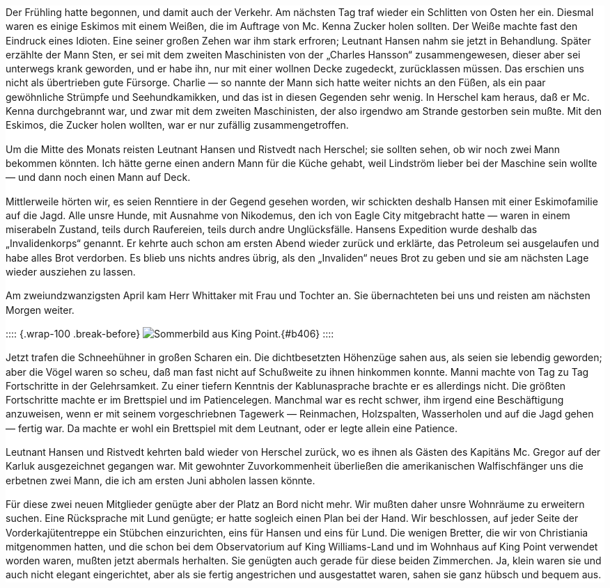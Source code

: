 Der Frühling hatte begonnen, und damit auch der Verkehr. Am nächsten Tag traf
wieder ein Schlitten von Osten her ein. Diesmal waren es einige Eskimos mit
einem Weißen, die im Auftrage von Mc. Kenna Zucker holen sollten. Der Weiße
machte fast den Eindruck eines Idioten. Eine seiner großen Zehen war ihm stark
erfroren; Leutnant Hansen nahm sie jetzt in Behandlung. Später erzählte der Mann
Sten, er sei mit dem zweiten Maschinisten von der „Charles Hansson“
zusammengewesen, dieser aber sei unterwegs krank geworden, und er habe ihn, nur
mit einer wollnen Decke zugedeckt, zurücklassen müssen. Das erschien uns nicht
als übertrieben gute Fürsorge. Charlie — so nannte der Mann sich hatte weiter
nichts an den Füßen, als ein paar gewöhnliche Strümpfe und Seehundkamikken, und
das ist in diesen Gegenden sehr wenig. In Herschel kam heraus, daß er Mc. Kenna
durchgebrannt war, und zwar mit dem zweiten Maschinisten, der also irgendwo am
Strande gestorben sein mußte. Mit den Eskimos, die Zucker holen wollten, war er
nur zufällig zusammengetroffen.

Um die Mitte des Monats reisten Leutnant Hansen und Ristvedt nach Herschel; sie
sollten sehen, ob wir noch zwei Mann bekommen könnten. Ich hätte gerne einen
andern Mann für die Küche gehabt, weil Lindström lieber bei der Maschine sein
wollte — und dann noch einen Mann auf Deck.

Mittlerweile hörten wir, es seien Renntiere in der Gegend gesehen worden, wir
schickten deshalb Hansen mit einer Eskimofamilie auf die Jagd. Alle unsre Hunde,
mit Ausnahme von Nikodemus, den ich von Eagle City mitgebracht hatte — waren in
einem miserabeln Zustand, teils durch Raufereien, teils durch andre
Unglücksfälle. Hansens Expedition wurde deshalb das „Invalidenkorps“ genannt. Er
kehrte auch schon am ersten Abend wieder zurück und erklärte, das Petroleum sei
ausgelaufen und habe alles Brot verdorben. Es blieb uns nichts andres übrig, als
den „Invaliden“ neues Brot zu geben und sie am nächsten Lage wieder ausziehen zu
lassen.

Am zweiundzwanzigsten April kam Herr Whittaker mit Frau und Tochter an. Sie
übernachteten bei uns und reisten am nächsten Morgen weiter.

:::: {.wrap-100 .break-before}
![Sommerbild aus King Point.](Die_Nordwest-Passage_406.jpg "Sommerbild aus King Point."){#b406}
::::

Jetzt trafen die Schneehühner in großen Scharen ein. Die dichtbesetzten
Höhenzüge sahen aus, als seien sie lebendig geworden; aber die Vögel waren so
scheu, daß man fast nicht auf Schußweite zu ihnen hinkommen konnte. Manni machte
von Tag zu Tag Fortschritte in der Gelehrsamkeıt. Zu einer tiefern Kenntnis der
Kablunasprache brachte er es allerdings nicht. Die größten Fortschritte machte
er im Brettspiel und im Patiencelegen. Manchmal war es recht schwer, ihm irgend
eine Beschäftigung anzuweisen, wenn er mit seinem vorgeschriebnen Tagewerk —
Reinmachen, Holzspalten, Wasserholen und auf die Jagd gehen — fertig war. Da
machte er wohl ein Brettspiel mit dem Leutnant, oder er legte allein eine
Patience.

Leutnant Hansen und Ristvedt kehrten bald wieder von Herschel zurück, wo es
ihnen als Gästen des Kapitäns Mc. Gregor auf der Karluk ausgezeichnet gegangen
war. Mit gewohnter Zuvorkommenheit überließen die amerikanischen Walfischfänger
uns die erbetnen zwei Mann, die ich am ersten Juni abholen lassen könnte.

Für diese zwei neuen Mitglieder genügte aber der Platz an Bord nicht mehr. Wir
mußten daher unsre Wohnräume zu erweitern suchen. Eine Rücksprache mit Lund
genügte; er hatte sogleich einen Plan bei der Hand. Wir beschlossen, auf jeder
Seite der Vorderkajütentreppe ein Stübchen einzurichten, eins für Hansen und
eins für Lund. Die wenigen Bretter, die wir von Christiania mitgenommen hatten,
und die schon bei dem Observatorium auf King Williams-Land und im Wohnhaus auf
King Point verwendet worden waren, mußten jetzt abermals herhalten. Sie genügten
auch gerade für diese beiden Zimmerchen. Ja, klein waren sie und auch nicht
elegant eingerichtet, aber als sie fertig angestrichen und ausgestattet waren,
sahen sie ganz hübsch und bequem aus.
